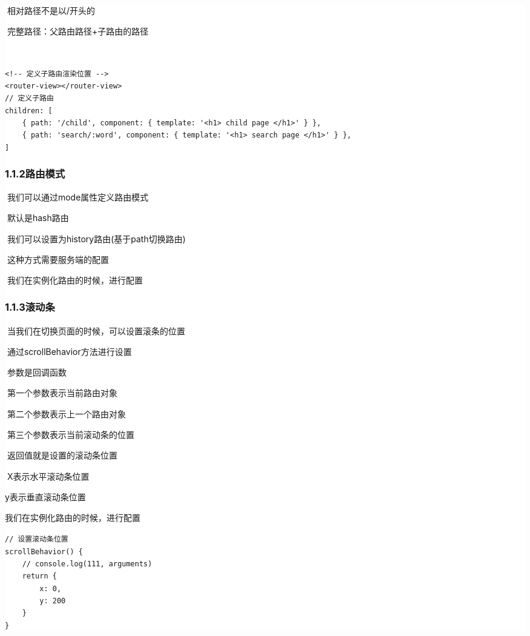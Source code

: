 ​					相对路径不是以/开头的

​						完整路径：父路由路径+子路由的路径

​	

```
<!-- 定义子路由渲染位置 -->
<router-view></router-view>
// 定义子路由
children: [
	{ path: '/child', component: { template: '<h1> child page </h1>' } },
	{ path: 'search/:word', component: { template: '<h1> search page </h1>' } },
]
```

 

### 1.1.2路由模式

​	我们可以通过mode属性定义路由模式

​		默认是hash路由

​		我们可以设置为history路由(基于path切换路由)

​	这种方式需要服务端的配置

​	我们在实例化路由的时候，进行配置

 

### 1.1.3滚动条

​	当我们在切换页面的时候，可以设置滚条的位置

​	通过scrollBehavior方法进行设置

​		参数是回调函数

​			第一个参数表示当前路由对象

​			第二个参数表示上一个路由对象

​			第三个参数表示当前滚动条的位置

​			返回值就是设置的滚动条位置

​				X表示水平滚动条位置

y表示垂直滚动条位置

我们在实例化路由的时候，进行配置

 

```
// 设置滚动条位置
scrollBehavior() {
	// console.log(111, arguments)
	return {
		x: 0,
		y: 200
	}
}
```
